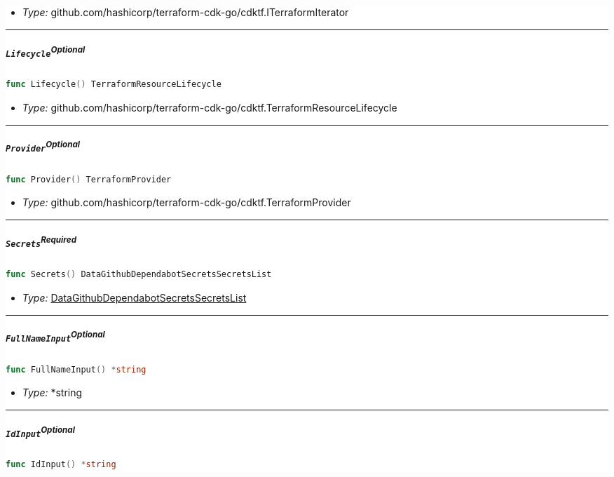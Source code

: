 - *Type:* github.com/hashicorp/terraform-cdk-go/cdktf.ITerraformIterator

---

##### `Lifecycle`<sup>Optional</sup> <a name="Lifecycle" id="@cdktf/provider-github.dataGithubDependabotSecrets.DataGithubDependabotSecrets.property.lifecycle"></a>

```go
func Lifecycle() TerraformResourceLifecycle
```

- *Type:* github.com/hashicorp/terraform-cdk-go/cdktf.TerraformResourceLifecycle

---

##### `Provider`<sup>Optional</sup> <a name="Provider" id="@cdktf/provider-github.dataGithubDependabotSecrets.DataGithubDependabotSecrets.property.provider"></a>

```go
func Provider() TerraformProvider
```

- *Type:* github.com/hashicorp/terraform-cdk-go/cdktf.TerraformProvider

---

##### `Secrets`<sup>Required</sup> <a name="Secrets" id="@cdktf/provider-github.dataGithubDependabotSecrets.DataGithubDependabotSecrets.property.secrets"></a>

```go
func Secrets() DataGithubDependabotSecretsSecretsList
```

- *Type:* <a href="#@cdktf/provider-github.dataGithubDependabotSecrets.DataGithubDependabotSecretsSecretsList">DataGithubDependabotSecretsSecretsList</a>

---

##### `FullNameInput`<sup>Optional</sup> <a name="FullNameInput" id="@cdktf/provider-github.dataGithubDependabotSecrets.DataGithubDependabotSecrets.property.fullNameInput"></a>

```go
func FullNameInput() *string
```

- *Type:* *string

---

##### `IdInput`<sup>Optional</sup> <a name="IdInput" id="@cdktf/provider-github.dataGithubDependabotSecrets.DataGithubDependabotSecrets.property.idInput"></a>

```go
func IdInput() *string
```
